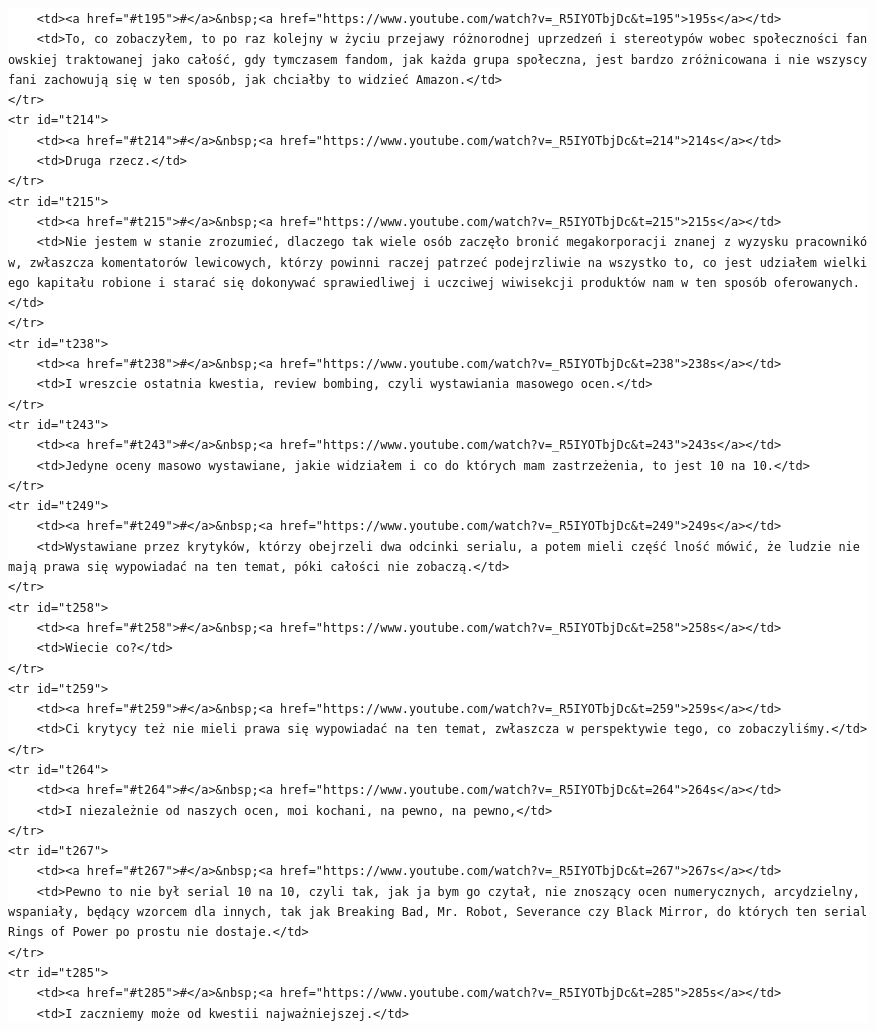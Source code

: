         <td><a href="#t195">#</a>&nbsp;<a href="https://www.youtube.com/watch?v=_R5IYOTbjDc&t=195">195s</a></td>
        <td>To, co zobaczyłem, to po raz kolejny w życiu przejawy różnorodnej uprzedzeń i stereotypów wobec społeczności fanowskiej traktowanej jako całość, gdy tymczasem fandom, jak każda grupa społeczna, jest bardzo zróżnicowana i nie wszyscy fani zachowują się w ten sposób, jak chciałby to widzieć Amazon.</td>
    </tr>
    <tr id="t214">
        <td><a href="#t214">#</a>&nbsp;<a href="https://www.youtube.com/watch?v=_R5IYOTbjDc&t=214">214s</a></td>
        <td>Druga rzecz.</td>
    </tr>
    <tr id="t215">
        <td><a href="#t215">#</a>&nbsp;<a href="https://www.youtube.com/watch?v=_R5IYOTbjDc&t=215">215s</a></td>
        <td>Nie jestem w stanie zrozumieć, dlaczego tak wiele osób zaczęło bronić megakorporacji znanej z wyzysku pracowników, zwłaszcza komentatorów lewicowych, którzy powinni raczej patrzeć podejrzliwie na wszystko to, co jest udziałem wielkiego kapitału robione i starać się dokonywać sprawiedliwej i uczciwej wiwisekcji produktów nam w ten sposób oferowanych.</td>
    </tr>
    <tr id="t238">
        <td><a href="#t238">#</a>&nbsp;<a href="https://www.youtube.com/watch?v=_R5IYOTbjDc&t=238">238s</a></td>
        <td>I wreszcie ostatnia kwestia, review bombing, czyli wystawiania masowego ocen.</td>
    </tr>
    <tr id="t243">
        <td><a href="#t243">#</a>&nbsp;<a href="https://www.youtube.com/watch?v=_R5IYOTbjDc&t=243">243s</a></td>
        <td>Jedyne oceny masowo wystawiane, jakie widziałem i co do których mam zastrzeżenia, to jest 10 na 10.</td>
    </tr>
    <tr id="t249">
        <td><a href="#t249">#</a>&nbsp;<a href="https://www.youtube.com/watch?v=_R5IYOTbjDc&t=249">249s</a></td>
        <td>Wystawiane przez krytyków, którzy obejrzeli dwa odcinki serialu, a potem mieli część lność mówić, że ludzie nie mają prawa się wypowiadać na ten temat, póki całości nie zobaczą.</td>
    </tr>
    <tr id="t258">
        <td><a href="#t258">#</a>&nbsp;<a href="https://www.youtube.com/watch?v=_R5IYOTbjDc&t=258">258s</a></td>
        <td>Wiecie co?</td>
    </tr>
    <tr id="t259">
        <td><a href="#t259">#</a>&nbsp;<a href="https://www.youtube.com/watch?v=_R5IYOTbjDc&t=259">259s</a></td>
        <td>Ci krytycy też nie mieli prawa się wypowiadać na ten temat, zwłaszcza w perspektywie tego, co zobaczyliśmy.</td>
    </tr>
    <tr id="t264">
        <td><a href="#t264">#</a>&nbsp;<a href="https://www.youtube.com/watch?v=_R5IYOTbjDc&t=264">264s</a></td>
        <td>I niezależnie od naszych ocen, moi kochani, na pewno, na pewno,</td>
    </tr>
    <tr id="t267">
        <td><a href="#t267">#</a>&nbsp;<a href="https://www.youtube.com/watch?v=_R5IYOTbjDc&t=267">267s</a></td>
        <td>Pewno to nie był serial 10 na 10, czyli tak, jak ja bym go czytał, nie znoszący ocen numerycznych, arcydzielny, wspaniały, będący wzorcem dla innych, tak jak Breaking Bad, Mr. Robot, Severance czy Black Mirror, do których ten serial Rings of Power po prostu nie dostaje.</td>
    </tr>
    <tr id="t285">
        <td><a href="#t285">#</a>&nbsp;<a href="https://www.youtube.com/watch?v=_R5IYOTbjDc&t=285">285s</a></td>
        <td>I zaczniemy może od kwestii najważniejszej.</td>